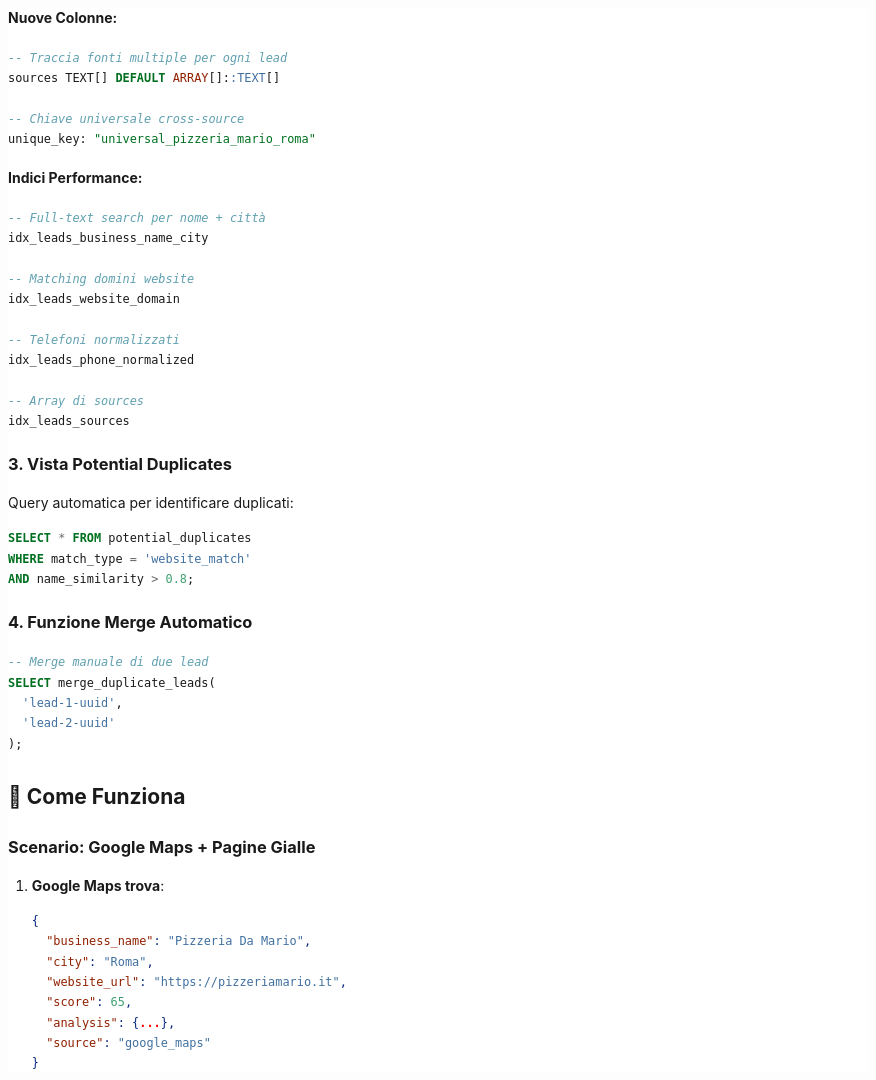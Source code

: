 #### Nuove Colonne:
```sql
-- Traccia fonti multiple per ogni lead
sources TEXT[] DEFAULT ARRAY[]::TEXT[]

-- Chiave universale cross-source  
unique_key: "universal_pizzeria_mario_roma"
```

#### Indici Performance:
```sql
-- Full-text search per nome + città
idx_leads_business_name_city

-- Matching domini website
idx_leads_website_domain  

-- Telefoni normalizzati
idx_leads_phone_normalized

-- Array di sources
idx_leads_sources
```

### 3. **Vista Potential Duplicates**

Query automatica per identificare duplicati:
```sql
SELECT * FROM potential_duplicates 
WHERE match_type = 'website_match' 
AND name_similarity > 0.8;
```

### 4. **Funzione Merge Automatico**

```sql
-- Merge manuale di due lead
SELECT merge_duplicate_leads(
  'lead-1-uuid', 
  'lead-2-uuid'
);
```

## 🚀 Come Funziona

### Scenario: Google Maps + Pagine Gialle

1. **Google Maps trova**:
   ```json
   {
     "business_name": "Pizzeria Da Mario",
     "city": "Roma",
     "website_url": "https://pizzeriamario.it",
     "score": 65,
     "analysis": {...},
     "source": "google_maps"
   }
   ```

